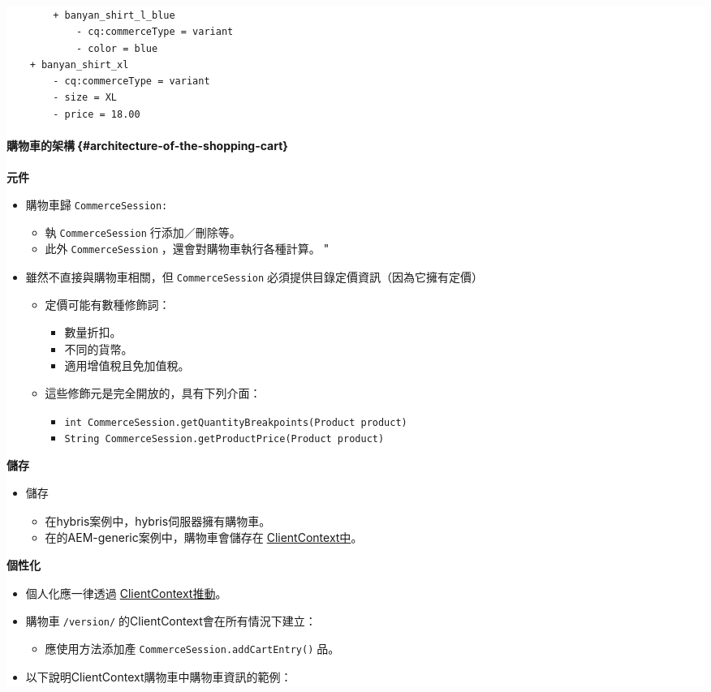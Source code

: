 ```shell
        + banyan_shirt_l_blue
            - cq:commerceType = variant
            - color = blue
    + banyan_shirt_xl
        - cq:commerceType = variant
        - size = XL
        - price = 18.00
```

#### 購物車的架構 {#architecture-of-the-shopping-cart}

**元件**

* 購物車歸 `CommerceSession:`

   * 執 `CommerceSession` 行添加／刪除等。
   * 此外 `CommerceSession` ，還會對購物車執行各種計算。 &quot;

* 雖然不直接與購物車相關，但 `CommerceSession` 必須提供目錄定價資訊（因為它擁有定價）

   * 定價可能有數種修飾詞：

      * 數量折扣。
      * 不同的貨幣。
      * 適用增值稅且免加值稅。
   * 這些修飾元是完全開放的，具有下列介面：

      * `int CommerceSession.getQuantityBreakpoints(Product product)`
      * `String CommerceSession.getProductPrice(Product product)`


**儲存**

* 儲存

   * 在hybris案例中，hybris伺服器擁有購物車。
   * 在的AEM-generic案例中，購物車會儲存在 [ClientContext中](/help/sites-administering/client-context.md)。

**個性化**

* 個人化應一律透過 [ClientContext推動](/help/sites-administering/client-context.md)。
* 購物車 `/version/` 的ClientContext會在所有情況下建立：

   * 應使用方法添加產 `CommerceSession.addCartEntry()` 品。

* 以下說明ClientContext購物車中購物車資訊的範例：
